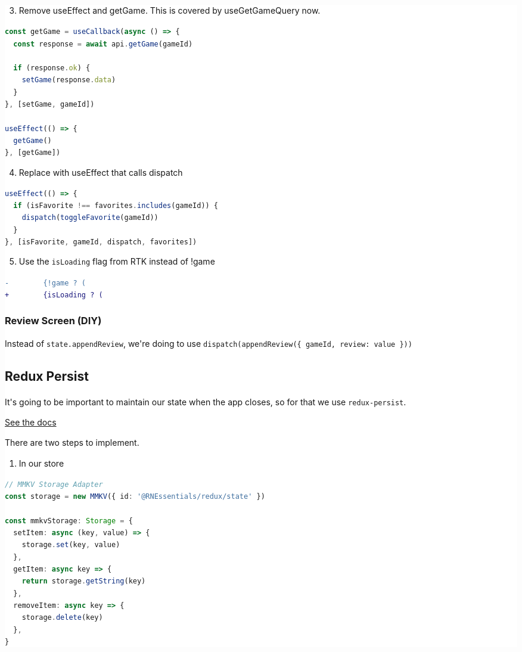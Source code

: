 3. Remove useEffect and getGame. This is covered by useGetGameQuery now.

```jsx
const getGame = useCallback(async () => {
  const response = await api.getGame(gameId)

  if (response.ok) {
    setGame(response.data)
  }
}, [setGame, gameId])

useEffect(() => {
  getGame()
}, [getGame])
```

4. Replace with useEffect that calls dispatch

```jsx
useEffect(() => {
  if (isFavorite !== favorites.includes(gameId)) {
    dispatch(toggleFavorite(gameId))
  }
}, [isFavorite, gameId, dispatch, favorites])
```

5. Use the `isLoading` flag from RTK instead of !game

```diff
-        {!game ? (
+        {isLoading ? (
```

### Review Screen (DIY)

Instead of `state.appendReview`, we're doing to use `dispatch(appendReview({ gameId, review: value }))`

## Redux Persist

It's going to be important to maintain our state when the app closes, so for that we use `redux-persist`.

[See the docs ](https://redux-toolkit.js.org/rtk-query/usage/persistence-and-rehydration#redux-persist)

There are two steps to implement.

1. In our store

```ts
// MMKV Storage Adapter
const storage = new MMKV({ id: '@RNEssentials/redux/state' })

const mmkvStorage: Storage = {
  setItem: async (key, value) => {
    storage.set(key, value)
  },
  getItem: async key => {
    return storage.getString(key)
  },
  removeItem: async key => {
    storage.delete(key)
  },
}
```
